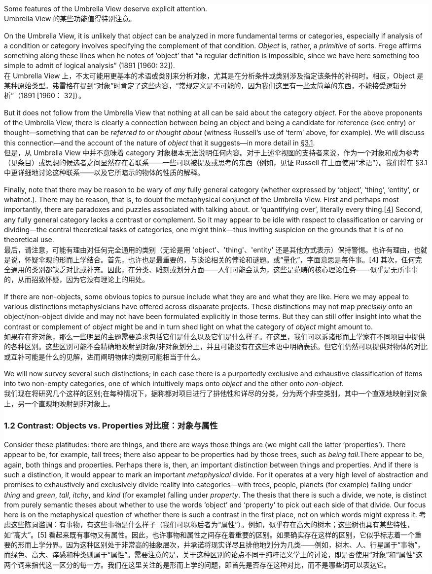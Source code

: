Some features of the Umbrella View deserve explicit attention.  
Umbrella View 的某些功能值得特别注意。

On the Umbrella View, it is unlikely that _object_ can be analyzed in more fundamental terms or categories, especially if analysis of a condition or category involves specifying the complement of that condition. _Object_ is, rather, a _primitive_ of sorts. Frege affirms something along these lines when he notes of ‘object’ that “a regular definition is impossible, since we have here something too simple to admit of logical analysis” (1891 \[1960: 32\]).  
在 Umbrella View 上，不太可能用更基本的术语或类别来分析对象，尤其是在分析条件或类别涉及指定该条件的补码时。相反，Object 是某种原始类型。弗雷格在提到“对象”时肯定了这些内容，“常规定义是不可能的，因为我们这里有一些太简单的东西，不能接受逻辑分析”（1891 \[1960： 32\]）。

But it does not follow from the Umbrella View that nothing at all can be said about the category _object_. For the above proponents of the Umbrella View, there is clearly a connection between being an object and being a candidate for [reference (see entry)](../reference/) or thought—something that can be _referred to_ or _thought about_ (witness Russell’s use of ‘term’ above, for example). We will discuss this connection—and the account of the nature of _object_ that it suggests—in more detail in [§3.1](#WhatObjeDo).  
但是，从 Umbrella View 中并不意味着 category 对象根本无法说明任何内容。对于上述伞视图的支持者来说，作为一个对象和成为参考（见条目）或思想的候选者之间显然存在着联系——一些可以被提及或思考的东西（例如，见证 Russell 在上面使用“术语”）。我们将在 §3.1 中更详细地讨论这种联系——以及它所暗示的物体的性质的解释。

Finally, note that there may be reason to be wary of _any_ fully general category (whether expressed by ‘object’, ‘thing’, ‘entity’, or whatnot.). There may be reason, that is, to doubt the metaphysical conjunct of the Umbrella View. First and perhaps most importantly, there are paradoxes and puzzles associated with talking about. or ‘quantifying over’, literally every thing.\[[4](notes.html#note-4)\] Second, any fully general category lacks a contrast or complement. So it may appear to be idle with respect to classification or carving or dividing—the central theoretical tasks of categories, one might think—thus inviting suspicion on the grounds that it is of no theoretical use.  
最后，请注意，可能有理由对任何完全通用的类别（无论是用 'object'、'thing'、'entity' 还是其他方式表示）保持警惕。也许有理由，也就是说，怀疑伞观的形而上学结合。首先，也许也是最重要的，与谈论相关的悖论和谜题。或“量化”，字面意思是每件事。\[4\] 其次，任何完全通用的类别都缺乏对比或补充。因此，在分类、雕刻或划分方面——人们可能会认为，这些是范畴的核心理论任务——似乎是无所事事的，从而招致怀疑，因为它没有理论上的用处。

If there are non-objects, some obvious topics to pursue include what they are and what they are like. Here we may appeal to various distinctions metaphysicians have offered across disparate projects. These distinctions may not map _precisely_ onto an object/non-object divide and may not have been formulated explicitly in those terms. But they can still offer insight into what the contrast or complement of _object_ might be and in turn shed light on what the category of _object_ might amount to.  
如果存在非对象，那么一些明显的主题需要追求包括它们是什么以及它们是什么样子。在这里，我们可以诉诸形而上学家在不同项目中提供的各种区别。这些区别可能不会精确地映射到对象/非对象划分上，并且可能没有在这些术语中明确表述。但它们仍然可以提供对物体的对比或互补可能是什么的见解，进而阐明物体的类别可能相当于什么。

We will now survey several such distinctions; in each case there is a purportedly exclusive and exhaustive classification of items into two non-empty categories, one of which intuitively maps onto _object_ and the other onto _non-object_.  
我们现在将研究几个这样的区别;在每种情况下，据称都对项目进行了排他性和详尽的分类，分为两个非空类别，其中一个直观地映射到对象上，另一个直观地映射到非对象上。

### 1.2 Contrast: Objects vs. Properties 对比度：对象与属性

Consider these platitudes: there are things, and there are ways those things are (we might call the latter ‘properties’). There appear to be, for example, tall trees; there also appear to be properties had by those trees, such as _being tall_.There appear to be, again, both things and properties. Perhaps there is, then, an important distinction between things and properties. And if there is such a distinction, it would appear to mark an important _metaphysical_ divide. For it operates at a very high level of abstraction and promises to exhaustively and exclusively divide reality into categories—with trees, people, planets (for example) falling under _thing_ and _green_, _tall_, _itchy_, and _kind_ (for example) falling under _property_. The thesis that there is such a divide, we note, is distinct from purely semantic theses about whether to use the words ‘object’ and ‘property’ to pick out each side of that divide. Our focus here is on the metaphysical question of whether there is such a contrast in the first place, not on which words might express it.
考虑这些陈词滥调：有事物，有这些事物是什么样子（我们可以称后者为“属性”）。例如，似乎存在高大的树木；这些树也具有某些特性，如“高大”。[5] 看起来既有事物又有属性。因此，也许事物和属性之间存在着重要的区别。如果确实存在这样的区别，它似乎标志着一个重要的形而上学分界。因为这种区别处于非常高的抽象层次，并承诺将现实详尽且排他地划分为几类——例如，树木、人、行星属于“事物”，而绿色、高大、痒感和种类则属于“属性”。需要注意的是，关于这种区别的论点不同于纯粹语义学上的讨论，即是否使用“对象”和“属性”这两个词来指代这一区分的每一方。我们在这里关注的是形而上学的问题，即首先是否存在这种对比，而不是哪些词可以表达它。
